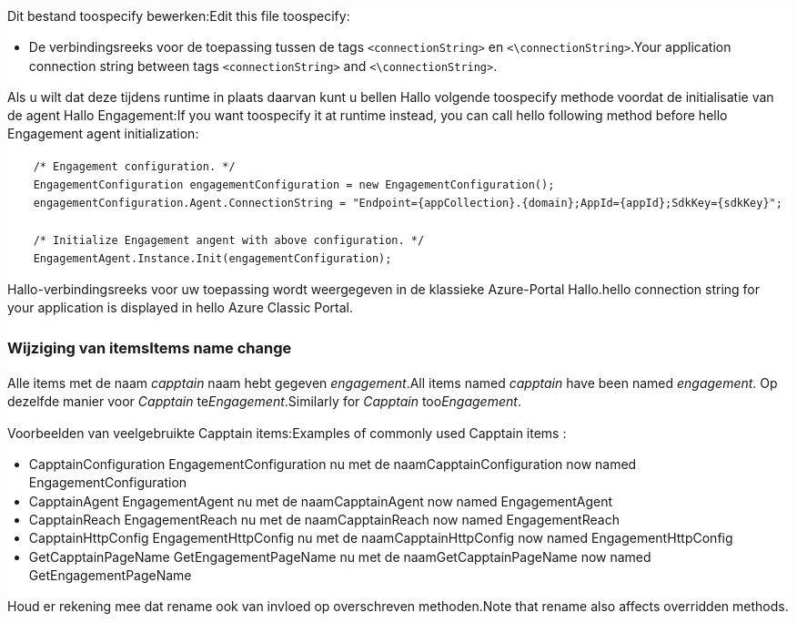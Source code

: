 <span data-ttu-id="24579-147">Dit bestand toospecify bewerken:</span><span class="sxs-lookup"><span data-stu-id="24579-147">Edit this file toospecify:</span></span>

* <span data-ttu-id="24579-148">De verbindingsreeks voor de toepassing tussen de tags `<connectionString>` en `<\connectionString>`.</span><span class="sxs-lookup"><span data-stu-id="24579-148">Your application connection string between tags `<connectionString>` and `<\connectionString>`.</span></span>

<span data-ttu-id="24579-149">Als u wilt dat deze tijdens runtime in plaats daarvan kunt u bellen Hallo volgende toospecify methode voordat de initialisatie van de agent Hallo Engagement:</span><span class="sxs-lookup"><span data-stu-id="24579-149">If you want toospecify it at runtime instead, you can call hello following method before hello Engagement agent initialization:</span></span>

        /* Engagement configuration. */
        EngagementConfiguration engagementConfiguration = new EngagementConfiguration();
        engagementConfiguration.Agent.ConnectionString = "Endpoint={appCollection}.{domain};AppId={appId};SdkKey={sdkKey}";

        /* Initialize Engagement angent with above configuration. */
        EngagementAgent.Instance.Init(engagementConfiguration);

<span data-ttu-id="24579-150">Hallo-verbindingsreeks voor uw toepassing wordt weergegeven in de klassieke Azure-Portal Hallo.</span><span class="sxs-lookup"><span data-stu-id="24579-150">hello connection string for your application is displayed in hello Azure Classic Portal.</span></span>

### <a name="items-name-change"></a><span data-ttu-id="24579-151">Wijziging van items</span><span class="sxs-lookup"><span data-stu-id="24579-151">Items name change</span></span>
<span data-ttu-id="24579-152">Alle items met de naam *capptain* naam hebt gegeven *engagement*.</span><span class="sxs-lookup"><span data-stu-id="24579-152">All items named *capptain* have been named *engagement*.</span></span> <span data-ttu-id="24579-153">Op dezelfde manier voor *Capptain* te*Engagement*.</span><span class="sxs-lookup"><span data-stu-id="24579-153">Similarly for *Capptain* too*Engagement*.</span></span>

<span data-ttu-id="24579-154">Voorbeelden van veelgebruikte Capptain items:</span><span class="sxs-lookup"><span data-stu-id="24579-154">Examples of commonly used Capptain items :</span></span>

* <span data-ttu-id="24579-155">CapptainConfiguration EngagementConfiguration nu met de naam</span><span class="sxs-lookup"><span data-stu-id="24579-155">CapptainConfiguration now named EngagementConfiguration</span></span>
* <span data-ttu-id="24579-156">CapptainAgent EngagementAgent nu met de naam</span><span class="sxs-lookup"><span data-stu-id="24579-156">CapptainAgent now named EngagementAgent</span></span>
* <span data-ttu-id="24579-157">CapptainReach EngagementReach nu met de naam</span><span class="sxs-lookup"><span data-stu-id="24579-157">CapptainReach now named EngagementReach</span></span>
* <span data-ttu-id="24579-158">CapptainHttpConfig EngagementHttpConfig nu met de naam</span><span class="sxs-lookup"><span data-stu-id="24579-158">CapptainHttpConfig now named EngagementHttpConfig</span></span>
* <span data-ttu-id="24579-159">GetCapptainPageName GetEngagementPageName nu met de naam</span><span class="sxs-lookup"><span data-stu-id="24579-159">GetCapptainPageName now named GetEngagementPageName</span></span>

<span data-ttu-id="24579-160">Houd er rekening mee dat rename ook van invloed op overschreven methoden.</span><span class="sxs-lookup"><span data-stu-id="24579-160">Note that rename also affects overridden methods.</span></span>

